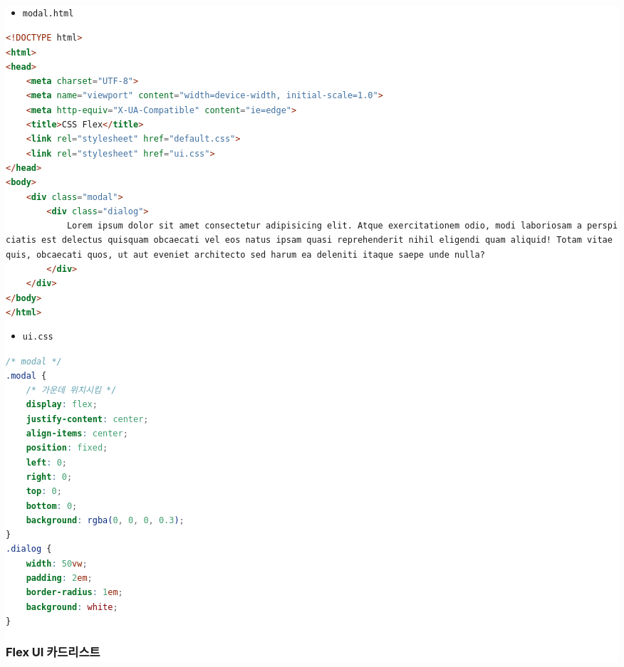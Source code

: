 - `modal.html`

```html
<!DOCTYPE html>
<html>
<head>
	<meta charset="UTF-8">
	<meta name="viewport" content="width=device-width, initial-scale=1.0">
	<meta http-equiv="X-UA-Compatible" content="ie=edge">
	<title>CSS Flex</title>
	<link rel="stylesheet" href="default.css">
	<link rel="stylesheet" href="ui.css">
</head>
<body>
	<div class="modal">
		<div class="dialog">
			Lorem ipsum dolor sit amet consectetur adipisicing elit. Atque exercitationem odio, modi laboriosam a perspiciatis est delectus quisquam obcaecati vel eos natus ipsam quasi reprehenderit nihil eligendi quam aliquid! Totam vitae quis, obcaecati quos, ut aut eveniet architecto sed harum ea deleniti itaque saepe unde nulla?
		</div>
	</div>
</body>
</html>
```

- `ui.css`

```css
/* modal */
.modal {
	/* 가운데 위치시킴 */
	display: flex;
	justify-content: center;
	align-items: center;
	position: fixed;
	left: 0;
	right: 0;
	top: 0;
	bottom: 0;
	background: rgba(0, 0, 0, 0.3);
}
.dialog {
	width: 50vw;
	padding: 2em;
	border-radius: 1em;
	background: white;
}
```



### Flex UI 카드리스트
